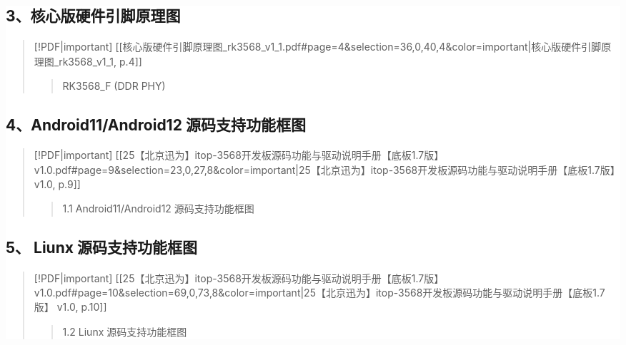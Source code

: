 
### 


### 


### 



## 3、核心版硬件引脚原理图
> [!PDF|important] [[核心版硬件引脚原理图_rk3568_v1_1.pdf#page=4&selection=36,0,40,4&color=important|核心版硬件引脚原理图_rk3568_v1_1, p.4]]
> > RK3568_F (DDR PHY)
> 
> 


### 


### 


### 



## 4、Android11/Android12 源码支持功能框图
> [!PDF|important] [[25【北京迅为】itop-3568开发板源码功能与驱动说明手册【底板1.7版】 v1.0.pdf#page=9&selection=23,0,27,8&color=important|25【北京迅为】itop-3568开发板源码功能与驱动说明手册【底板1.7版】 v1.0, p.9]]
> > 1.1 Android11/Android12 源码支持功能框图
> 
> 


### 


### 


### 




## 5、 Liunx 源码支持功能框图
> [!PDF|important] [[25【北京迅为】itop-3568开发板源码功能与驱动说明手册【底板1.7版】 v1.0.pdf#page=10&selection=69,0,73,8&color=important|25【北京迅为】itop-3568开发板源码功能与驱动说明手册【底板1.7版】 v1.0, p.10]]
> > 1.2 Liunx 源码支持功能框图
> 
> 


### 


### 


### 
